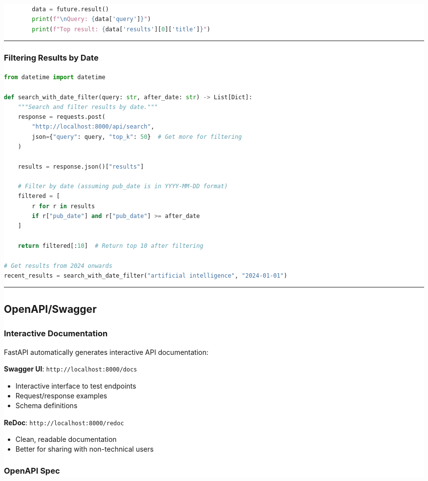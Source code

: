 ```python
        data = future.result()
        print(f"\nQuery: {data['query']}")
        print(f"Top result: {data['results'][0]['title']}")
```

---

### Filtering Results by Date

```python
from datetime import datetime

def search_with_date_filter(query: str, after_date: str) -> List[Dict]:
    """Search and filter results by date."""
    response = requests.post(
        "http://localhost:8000/api/search",
        json={"query": query, "top_k": 50}  # Get more for filtering
    )
    
    results = response.json()["results"]
    
    # Filter by date (assuming pub_date is in YYYY-MM-DD format)
    filtered = [
        r for r in results 
        if r["pub_date"] and r["pub_date"] >= after_date
    ]
    
    return filtered[:10]  # Return top 10 after filtering

# Get results from 2024 onwards
recent_results = search_with_date_filter("artificial intelligence", "2024-01-01")
```

---

## OpenAPI/Swagger

### Interactive Documentation

FastAPI automatically generates interactive API documentation:

**Swagger UI**: `http://localhost:8000/docs`
- Interactive interface to test endpoints
- Request/response examples
- Schema definitions

**ReDoc**: `http://localhost:8000/redoc`
- Clean, readable documentation
- Better for sharing with non-technical users

### OpenAPI Spec
